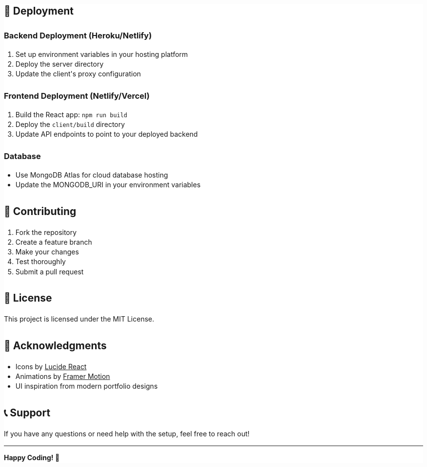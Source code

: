## 🚀 Deployment

### Backend Deployment (Heroku/Netlify)
1. Set up environment variables in your hosting platform
2. Deploy the server directory
3. Update the client's proxy configuration

### Frontend Deployment (Netlify/Vercel)
1. Build the React app: `npm run build`
2. Deploy the `client/build` directory
3. Update API endpoints to point to your deployed backend

### Database
- Use MongoDB Atlas for cloud database hosting
- Update the MONGODB_URI in your environment variables

## 🤝 Contributing

1. Fork the repository
2. Create a feature branch
3. Make your changes
4. Test thoroughly
5. Submit a pull request

## 📝 License

This project is licensed under the MIT License.

## 🙏 Acknowledgments

- Icons by [Lucide React](https://lucide.dev/)
- Animations by [Framer Motion](https://www.framer.com/motion/)
- UI inspiration from modern portfolio designs

## 📞 Support

If you have any questions or need help with the setup, feel free to reach out!

---

**Happy Coding! 🎉** 